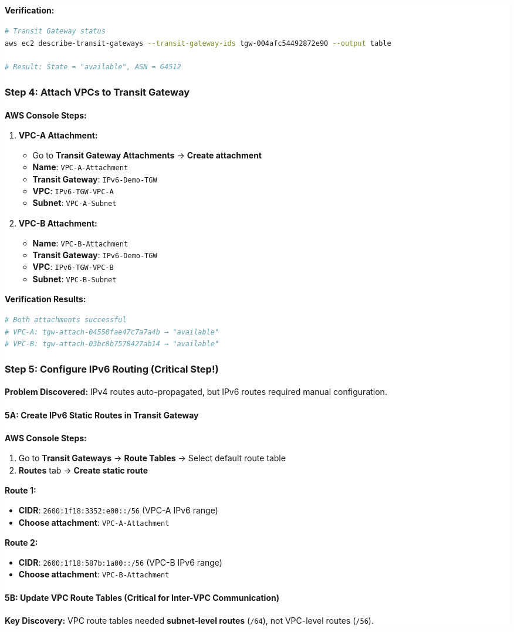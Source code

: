 **Verification:**
```bash
# Transit Gateway status
aws ec2 describe-transit-gateways --transit-gateway-ids tgw-004afc54492872e90 --output table

# Result: State = "available", ASN = 64512
```

### Step 4: Attach VPCs to Transit Gateway

**AWS Console Steps:**

1. **VPC-A Attachment:**
   - Go to **Transit Gateway Attachments** → **Create attachment**
   - **Name**: `VPC-A-Attachment`
   - **Transit Gateway**: `IPv6-Demo-TGW`
   - **VPC**: `IPv6-TGW-VPC-A`
   - **Subnet**: `VPC-A-Subnet`

2. **VPC-B Attachment:**
   - **Name**: `VPC-B-Attachment`
   - **Transit Gateway**: `IPv6-Demo-TGW`
   - **VPC**: `IPv6-TGW-VPC-B`
   - **Subnet**: `VPC-B-Subnet`

**Verification Results:**
```bash
# Both attachments successful
# VPC-A: tgw-attach-04550fae47c7a7a4b → "available"
# VPC-B: tgw-attach-03bc8b7578427ab14 → "available"
```

### Step 5: Configure IPv6 Routing (Critical Step!)

**Problem Discovered:** IPv4 routes auto-propagated, but IPv6 routes required manual configuration.

#### 5A: Create IPv6 Static Routes in Transit Gateway

**AWS Console Steps:**

1. Go to **Transit Gateways** → **Route Tables** → Select default route table
2. **Routes** tab → **Create static route**

**Route 1:**
- **CIDR**: `2600:1f18:3352:e00::/56` (VPC-A IPv6 range)
- **Choose attachment**: `VPC-A-Attachment`

**Route 2:**
- **CIDR**: `2600:1f18:587b:1a00::/56` (VPC-B IPv6 range)
- **Choose attachment**: `VPC-B-Attachment`

#### 5B: Update VPC Route Tables (Critical for Inter-VPC Communication)

**Key Discovery:** VPC route tables needed **subnet-level routes** (`/64`), not VPC-level routes (`/56`).
